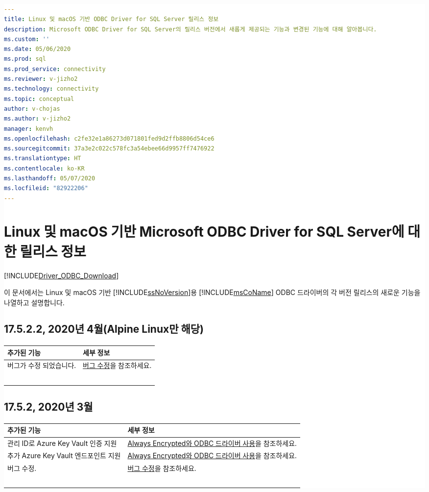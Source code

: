 ```yaml
---
title: Linux 및 macOS 기반 ODBC Driver for SQL Server 릴리스 정보
description: Microsoft ODBC Driver for SQL Server의 릴리스 버전에서 새롭게 제공되는 기능과 변경된 기능에 대해 알아봅니다.
ms.custom: ''
ms.date: 05/06/2020
ms.prod: sql
ms.prod_service: connectivity
ms.reviewer: v-jizho2
ms.technology: connectivity
ms.topic: conceptual
author: v-chojas
ms.author: v-jizho2
manager: kenvh
ms.openlocfilehash: c2fe32e1a86273d071801fed9d2ffb8806d54ce6
ms.sourcegitcommit: 37a3e2c022c578fc3a54ebee66d9957ff7476922
ms.translationtype: HT
ms.contentlocale: ko-KR
ms.lasthandoff: 05/07/2020
ms.locfileid: "82922206"
---
```

# <a name="release-notes-for-the-microsoft-odbc-driver-for-sql-server-on-linux-and-macos"></a>Linux 및 macOS 기반 Microsoft ODBC Driver for SQL Server에 대한 릴리스 정보

[!INCLUDE[Driver_ODBC_Download](../../../includes/driver_odbc_download.md)]

이 문서에서는 Linux 및 macOS 기반 [!INCLUDE[ssNoVersion](../../../includes/ssnoversion-md.md)]용 [!INCLUDE[msCoName](../../../includes/msconame_md.md)] ODBC 드라이버의 각 버전 릴리스의 새로운 기능을 나열하고 설명합니다.



## <a name="17522-april-2020-alpine-linux-only"></a>17.5.2.2, 2020년 4월(Alpine Linux만 해당)

| 추가된 기능 | 세부 정보 |
| :------------ | :------ |
| 버그가 수정 되었습니다. | [버그 수정](../bug-fixes.md)을 참조하세요. |
| &nbsp; | &nbsp; |

## <a name="1752-march-2020"></a>17.5.2, 2020년 3월

| 추가된 기능 | 세부 정보 |
| :------------ | :------ |
| 관리 ID로 Azure Key Vault 인증 지원 | [Always Encrypted와 ODBC 드라이버 사용](../using-always-encrypted-with-the-odbc-driver.md)을 참조하세요. |
| 추가 Azure Key Vault 엔드포인트 지원 | [Always Encrypted와 ODBC 드라이버 사용](../using-always-encrypted-with-the-odbc-driver.md)을 참조하세요. |
| 버그 수정. | [버그 수정](../bug-fixes.md)을 참조하세요. |
| &nbsp; | &nbsp; |
